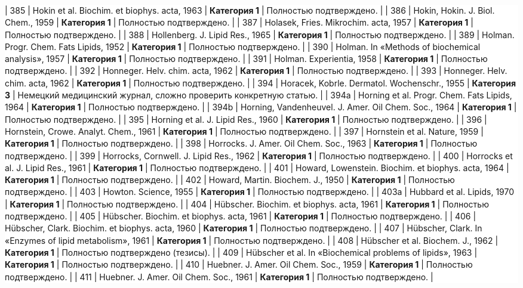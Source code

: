| 385  | Hokin et al. Biochim. et biophys. acta, 1963                      | **Категория 1** | Полностью подтверждено.                                                                               |
| 386  | Hokin, Hokin. J. Biol. Chem., 1959                                | **Категория 1** | Полностью подтверждено.                                                                               |
| 387  | Holasek, Fries. Mikrochim. acta, 1957                             | **Категория 1** | Полностью подтверждено.                                                                               |
| 388  | Hollenberg. J. Lipid Res., 1965                                   | **Категория 1** | Полностью подтверждено.                                                                               |
| 389  | Holman. Progr. Chem. Fats Lipids, 1952                            | **Категория 1** | Полностью подтверждено.                                                                               |
| 390  | Holman. In «Methods of biochemical analysis», 1957                | **Категория 1** | Полностью подтверждено.                                                                               |
| 391  | Holman. Experientia, 1958                                         | **Категория 1** | Полностью подтверждено.                                                                               |
| 392  | Honneger. Helv. chim. acta, 1962                                  | **Категория 1** | Полностью подтверждено.                                                                               |
| 393  | Honneger. Helv. chim. acta, 1962                                  | **Категория 1** | Полностью подтверждено.                                                                               |
| 394  | Horacek, Kobrle. Dermatol. Wochenschr., 1955                      | **Категория 3** | Немецкий медицинский журнал, сложно проверить конкретную статью.                                      |
| 394a | Horning et al. Progr. Chem. Fats Lipids, 1964                     | **Категория 1** | Полностью подтверждено.                                                                               |
| 394b | Horning, Vandenheuvel. J. Amer. Oil Chem. Soc., 1964              | **Категория 1** | Полностью подтверждено.                                                                               |
| 395  | Horning et al. J. Lipid Res., 1960                                | **Категория 1** | Полностью подтверждено.                                                                               |
| 396  | Hornstein, Crowe. Analyt. Chem., 1961                             | **Категория 1** | Полностью подтверждено.                                                                               |
| 397  | Hornstein et al. Nature, 1959                                     | **Категория 1** | Полностью подтверждено.                                                                               |
| 398  | Horrocks. J. Amer. Oil Chem. Soc., 1963                           | **Категория 1** | Полностью подтверждено.                                                                               |
| 399  | Horrocks, Cornwell. J. Lipid Res., 1962                           | **Категория 1** | Полностью подтверждено.                                                                               |
| 400  | Horrocks et al. J. Lipid Res., 1961                               | **Категория 1** | Полностью подтверждено.                                                                               |
| 401  | Howard, Lowenstein. Biochim. et biophys. acta, 1964               | **Категория 1** | Полностью подтверждено.                                                                               |
| 402  | Howard, Martin. Biochem. J., 1950                                 | **Категория 1** | Полностью подтверждено.                                                                               |
| 403  | Howton. Science, 1955                                             | **Категория 1** | Полностью подтверждено.                                                                               |
| 403a | Hubbard et al. Lipids, 1970                                       | **Категория 1** | Полностью подтверждено.                                                                               |
| 404  | Hübscher. Biochim. et biophys. acta, 1961                         | **Категория 1** | Полностью подтверждено.                                                                               |
| 405  | Hübscher. Biochim. et biophys. acta, 1961                         | **Категория 1** | Полностью подтверждено.                                                                               |
| 406  | Hübscher, Clark. Biochim. et biophys. acta, 1960                  | **Категория 1** | Полностью подтверждено.                                                                               |
| 407  | Hübscher, Clark. In «Enzymes of lipid metabolism», 1961           | **Категория 1** | Полностью подтверждено.                                                                               |
| 408  | Hübscher et al. Biochem. J., 1962                                 | **Категория 1** | Полностью подтверждено (тезисы).                                                                      |
| 409  | Hübscher et al. In «Biochemical problems of lipids», 1963         | **Категория 1** | Полностью подтверждено.                                                                               |
| 410  | Huebner. J. Amer. Oil Chem. Soc., 1959                            | **Категория 1** | Полностью подтверждено.                                                                               |
| 411  | Huebner. J. Amer. Oil Chem. Soc., 1961                            | **Категория 1** | Полностью подтверждено.                                                                               |